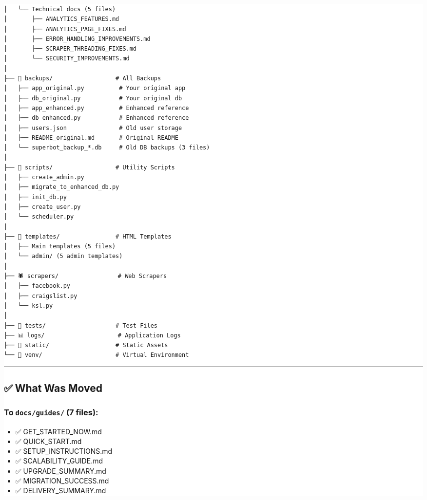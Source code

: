 ```
│   └── Technical docs (5 files)
│       ├── ANALYTICS_FEATURES.md
│       ├── ANALYTICS_PAGE_FIXES.md
│       ├── ERROR_HANDLING_IMPROVEMENTS.md
│       ├── SCRAPER_THREADING_FIXES.md
│       └── SECURITY_IMPROVEMENTS.md
│
├── 💾 backups/                  # All Backups
│   ├── app_original.py          # Your original app
│   ├── db_original.py           # Your original db
│   ├── app_enhanced.py          # Enhanced reference
│   ├── db_enhanced.py           # Enhanced reference
│   ├── users.json               # Old user storage
│   ├── README_original.md       # Original README
│   └── superbot_backup_*.db     # Old DB backups (3 files)
│
├── 🔧 scripts/                  # Utility Scripts
│   ├── create_admin.py
│   ├── migrate_to_enhanced_db.py
│   ├── init_db.py
│   ├── create_user.py
│   └── scheduler.py
│
├── 🎨 templates/                # HTML Templates
│   ├── Main templates (5 files)
│   └── admin/ (5 admin templates)
│
├── 🕷️ scrapers/                 # Web Scrapers
│   ├── facebook.py
│   ├── craigslist.py
│   └── ksl.py
│
├── 🧪 tests/                    # Test Files
├── 📊 logs/                     # Application Logs
├── 🎨 static/                   # Static Assets
└── 🐍 venv/                     # Virtual Environment
```

---

## ✅ What Was Moved

### To `docs/guides/` (7 files):
- ✅ GET_STARTED_NOW.md
- ✅ QUICK_START.md
- ✅ SETUP_INSTRUCTIONS.md
- ✅ SCALABILITY_GUIDE.md
- ✅ UPGRADE_SUMMARY.md
- ✅ MIGRATION_SUCCESS.md
- ✅ DELIVERY_SUMMARY.md
